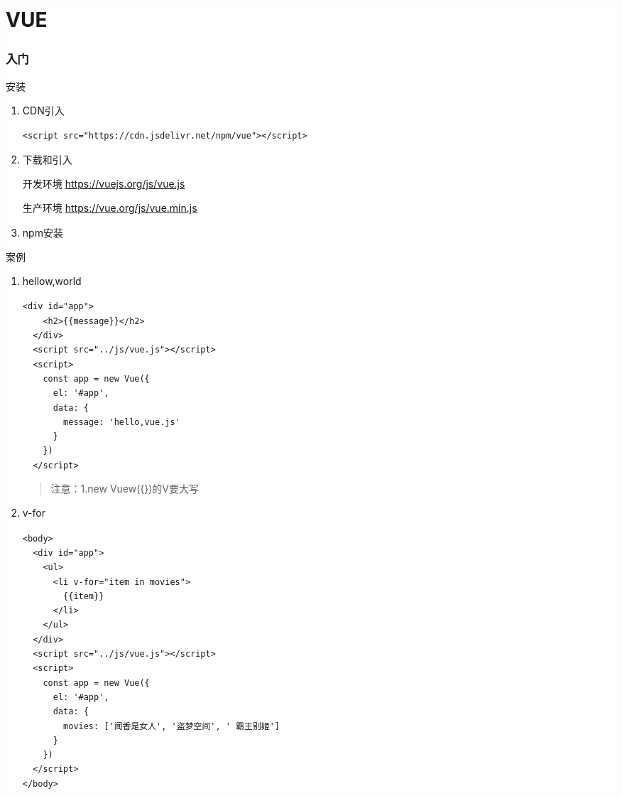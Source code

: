 # VUE

### 入门

安装

1. CDN引入

   `<script src="https://cdn.jsdelivr.net/npm/vue"></script>`

2. 下载和引入

   开发环境 https://vuejs.org/js/vue.js

   生产环境 https://vue.org/js/vue.min.js

3. npm安装

案例

1. hellow,world

   ```vue
   <div id="app">
       <h2>{{message}}</h2>
     </div>
     <script src="../js/vue.js"></script>
     <script>
       const app = new Vue({
         el: '#app',
         data: {
           message: 'hello,vue.js'
         }
       })
     </script>
   ```

   > 注意：1.new Vuew({})的V要大写

2. v-for

   ```vue
   <body>
     <div id="app">
       <ul>
         <li v-for="item in movies">
           {{item}}
         </li>
       </ul>
     </div>
     <script src="../js/vue.js"></script>
     <script>
       const app = new Vue({
         el: '#app',
         data: {
           movies: ['闻香是女人', '盗梦空间', ' 霸王别姬']
         }
       })
     </script>
   </body>
   ```

